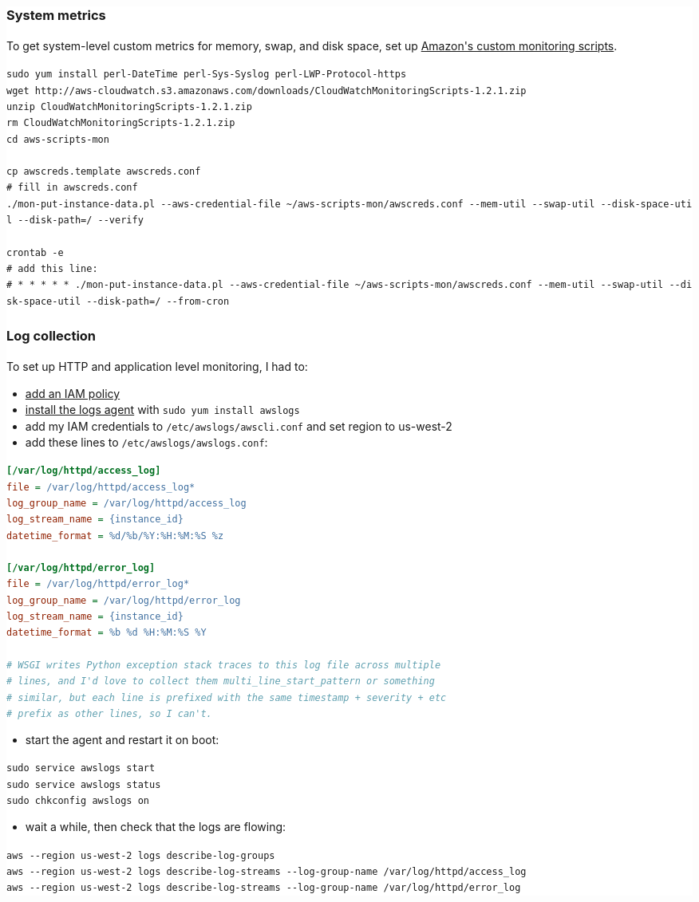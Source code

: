 
### System metrics

To get system-level custom metrics for memory, swap, and disk space, set up [Amazon's custom monitoring scripts](http://docs.aws.amazon.com/AmazonCloudWatch/latest/DeveloperGuide/mon-scripts-perl.html).

```shell
sudo yum install perl-DateTime perl-Sys-Syslog perl-LWP-Protocol-https
wget http://aws-cloudwatch.s3.amazonaws.com/downloads/CloudWatchMonitoringScripts-1.2.1.zip
unzip CloudWatchMonitoringScripts-1.2.1.zip
rm CloudWatchMonitoringScripts-1.2.1.zip
cd aws-scripts-mon

cp awscreds.template awscreds.conf
# fill in awscreds.conf
./mon-put-instance-data.pl --aws-credential-file ~/aws-scripts-mon/awscreds.conf --mem-util --swap-util --disk-space-util --disk-path=/ --verify

crontab -e
# add this line:
# * * * * *	./mon-put-instance-data.pl --aws-credential-file ~/aws-scripts-mon/awscreds.conf --mem-util --swap-util --disk-space-util --disk-path=/ --from-cron
```


### Log collection

To set up HTTP and application level monitoring, I had to:
* [add an IAM policy](https://docs.aws.amazon.com/AmazonCloudWatch/latest/DeveloperGuide/QuickStartEC2Instance.html#d0e9135)
* [install the logs agent](https://docs.aws.amazon.com/AmazonCloudWatch/latest/DeveloperGuide/QuickStartEC2Instance.html#d0e9218) with `sudo yum install awslogs`
* add my IAM credentials to `/etc/awslogs/awscli.conf` and set region to us-west-2
* add these lines to `/etc/awslogs/awslogs.conf`:
```ini
[/var/log/httpd/access_log]
file = /var/log/httpd/access_log*
log_group_name = /var/log/httpd/access_log
log_stream_name = {instance_id}
datetime_format = %d/%b/%Y:%H:%M:%S %z

[/var/log/httpd/error_log]
file = /var/log/httpd/error_log*
log_group_name = /var/log/httpd/error_log
log_stream_name = {instance_id}
datetime_format = %b %d %H:%M:%S %Y

# WSGI writes Python exception stack traces to this log file across multiple
# lines, and I'd love to collect them multi_line_start_pattern or something
# similar, but each line is prefixed with the same timestamp + severity + etc
# prefix as other lines, so I can't.
```
* start the agent and restart it on boot:
```shell
sudo service awslogs start
sudo service awslogs status
sudo chkconfig awslogs on
```
* wait a while, then check that the logs are flowing:
```shell
aws --region us-west-2 logs describe-log-groups
aws --region us-west-2 logs describe-log-streams --log-group-name /var/log/httpd/access_log
aws --region us-west-2 logs describe-log-streams --log-group-name /var/log/httpd/error_log
```